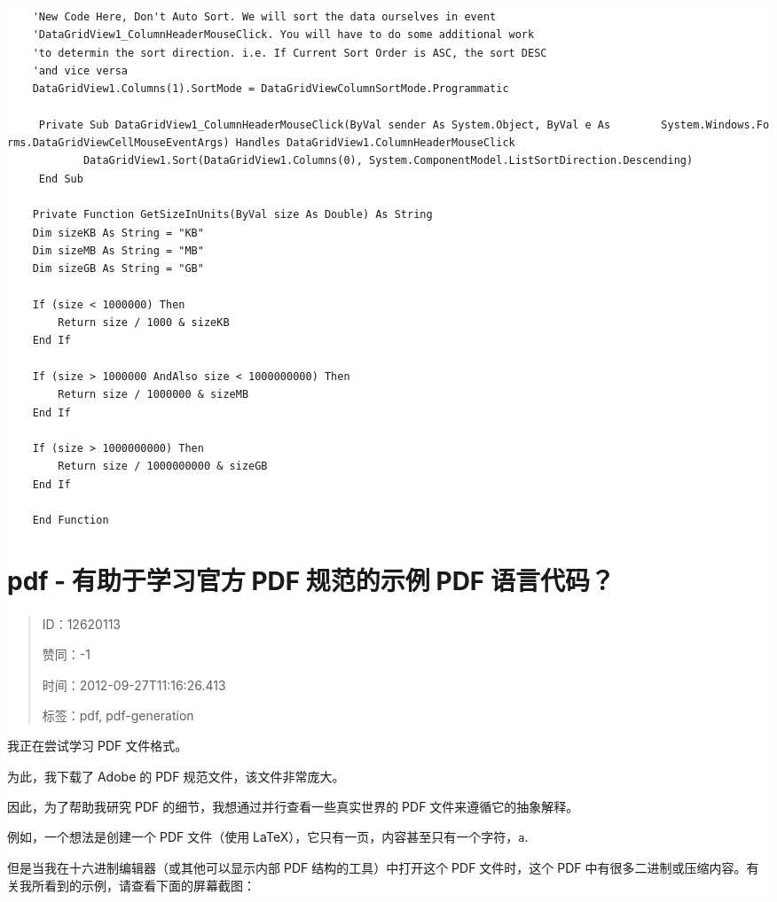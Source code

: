 ```
    'New Code Here, Don't Auto Sort. We will sort the data ourselves in event
    'DataGridView1_ColumnHeaderMouseClick. You will have to do some additional work
    'to determin the sort direction. i.e. If Current Sort Order is ASC, the sort DESC 
    'and vice versa
    DataGridView1.Columns(1).SortMode = DataGridViewColumnSortMode.Programmatic

     Private Sub DataGridView1_ColumnHeaderMouseClick(ByVal sender As System.Object, ByVal e As        System.Windows.Forms.DataGridViewCellMouseEventArgs) Handles DataGridView1.ColumnHeaderMouseClick
            DataGridView1.Sort(DataGridView1.Columns(0), System.ComponentModel.ListSortDirection.Descending)
     End Sub

    Private Function GetSizeInUnits(ByVal size As Double) As String
    Dim sizeKB As String = "KB"
    Dim sizeMB As String = "MB"
    Dim sizeGB As String = "GB"

    If (size < 1000000) Then
        Return size / 1000 & sizeKB
    End If

    If (size > 1000000 AndAlso size < 1000000000) Then
        Return size / 1000000 & sizeMB
    End If

    If (size > 1000000000) Then
        Return size / 1000000000 & sizeGB
    End If

    End Function 
```

# pdf - 有助于学习官方 PDF 规范的示例 PDF 语言代码？

> ID：12620113
> 
> 赞同：-1
> 
> 时间：2012-09-27T11:16:26.413
> 
> 标签：pdf, pdf-generation

我正在尝试学习 PDF 文件格式。

为此，我下载了 Adob​​e 的 PDF 规范文件，该文件非常庞大。

因此，为了帮助我研究 PDF 的细节，我想通过并行查看一些真实世界的 PDF 文件来遵循它的抽象解释。

例如，一个想法是创建一个 PDF 文件（使用 LaTeX），它只有一页，内容甚至只有一个字符，`a`.

但是当我在十六进制编辑器（或其他可以显示内部 PDF 结构的工具）中打开这个 PDF 文件时，这个 PDF 中有很多二进制或压缩内容。有关我所看到的示例，请查看下面的屏幕截图：

